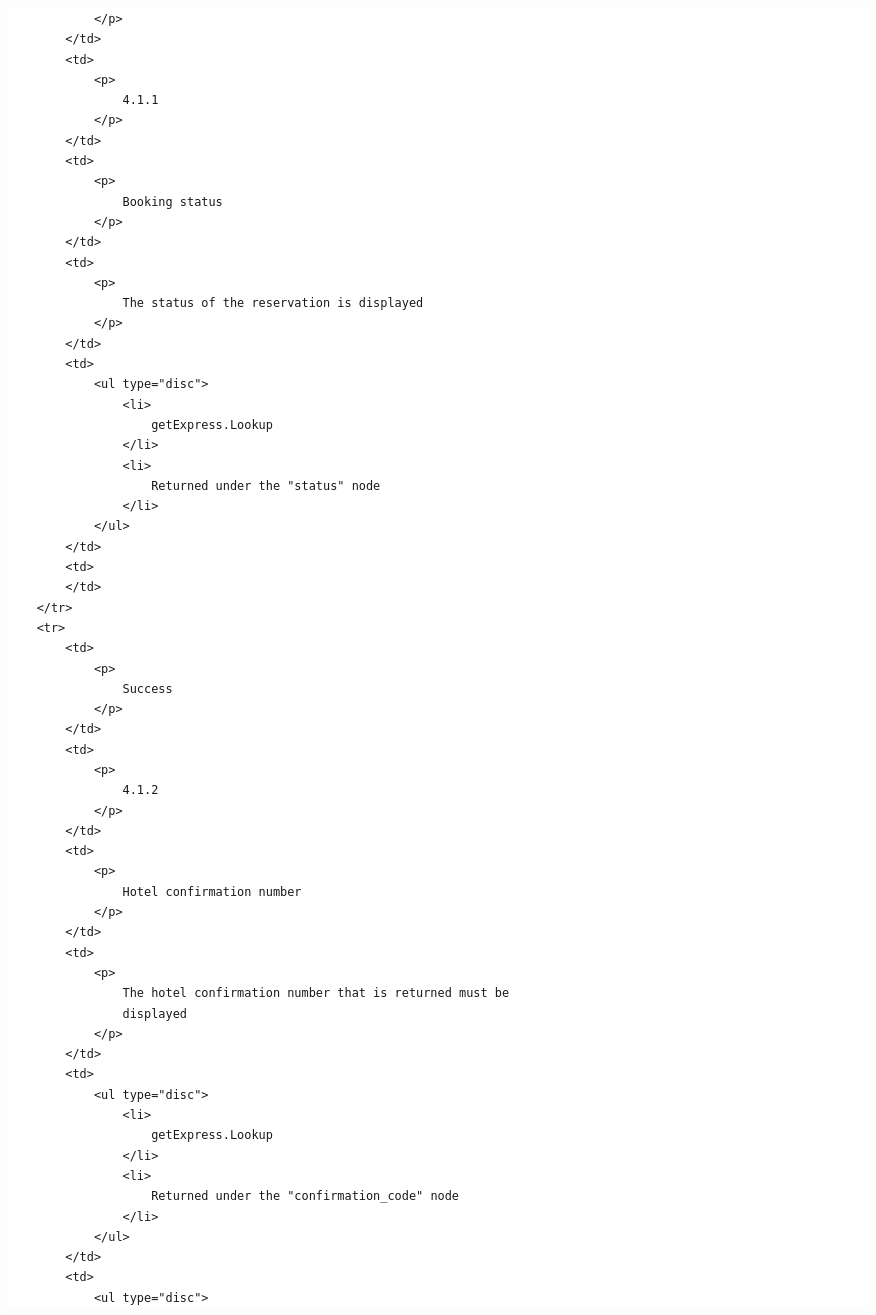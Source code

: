                 </p>
            </td>
            <td>
                <p>
                    4.1.1
                </p>
            </td>
            <td>
                <p>
                    Booking status
                </p>
            </td>
            <td>
                <p>
                    The status of the reservation is displayed
                </p>
            </td>
            <td>
                <ul type="disc">
                    <li>
                        getExpress.Lookup
                    </li>
                    <li>
                        Returned under the "status" node
                    </li>
                </ul>
            </td>
            <td>
            </td>
        </tr>
        <tr>
            <td>
                <p>
                    Success
                </p>
            </td>
            <td>
                <p>
                    4.1.2
                </p>
            </td>
            <td>
                <p>
                    Hotel confirmation number
                </p>
            </td>
            <td>
                <p>
                    The hotel confirmation number that is returned must be
                    displayed
                </p>
            </td>
            <td>
                <ul type="disc">
                    <li>
                        getExpress.Lookup
                    </li>
                    <li>
                        Returned under the "confirmation_code" node
                    </li>
                </ul>
            </td>
            <td>
                <ul type="disc">
